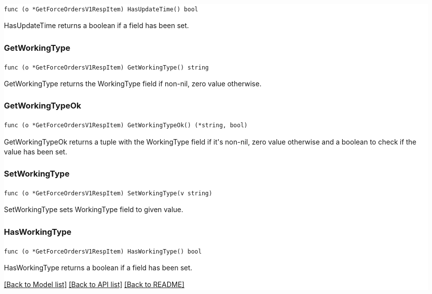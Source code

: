 `func (o *GetForceOrdersV1RespItem) HasUpdateTime() bool`

HasUpdateTime returns a boolean if a field has been set.

### GetWorkingType

`func (o *GetForceOrdersV1RespItem) GetWorkingType() string`

GetWorkingType returns the WorkingType field if non-nil, zero value otherwise.

### GetWorkingTypeOk

`func (o *GetForceOrdersV1RespItem) GetWorkingTypeOk() (*string, bool)`

GetWorkingTypeOk returns a tuple with the WorkingType field if it's non-nil, zero value otherwise
and a boolean to check if the value has been set.

### SetWorkingType

`func (o *GetForceOrdersV1RespItem) SetWorkingType(v string)`

SetWorkingType sets WorkingType field to given value.

### HasWorkingType

`func (o *GetForceOrdersV1RespItem) HasWorkingType() bool`

HasWorkingType returns a boolean if a field has been set.


[[Back to Model list]](../README.md#documentation-for-models) [[Back to API list]](../README.md#documentation-for-api-endpoints) [[Back to README]](../README.md)


